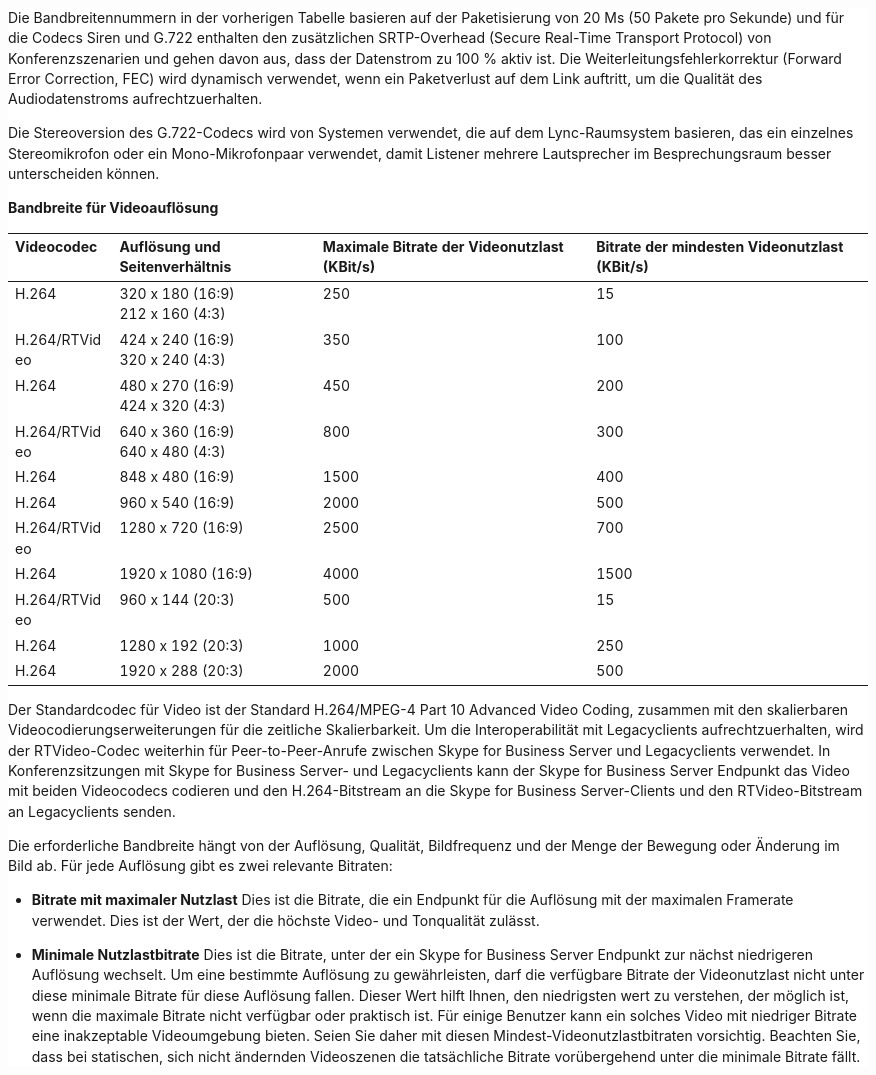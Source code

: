 Die Bandbreitennummern in der vorherigen Tabelle basieren auf der Paketisierung von 20 Ms (50 Pakete pro Sekunde) und für die Codecs Siren und G.722 enthalten den zusätzlichen SRTP-Overhead (Secure Real-Time Transport Protocol) von Konferenzszenarien und gehen davon aus, dass der Datenstrom zu 100 % aktiv ist. Die Weiterleitungsfehlerkorrektur (Forward Error Correction, FEC) wird dynamisch verwendet, wenn ein Paketverlust auf dem Link auftritt, um die Qualität des Audiodatenstroms aufrechtzuerhalten.

Die Stereoversion des G.722-Codecs wird von Systemen verwendet, die auf dem Lync-Raumsystem basieren, das ein einzelnes Stereomikrofon oder ein Mono-Mikrofonpaar verwendet, damit Listener mehrere Lautsprecher im Besprechungsraum besser unterscheiden können.

**Bandbreite für Videoauflösung**

|**Videocodec**|**Auflösung und Seitenverhältnis**|**Maximale Bitrate der Videonutzlast (KBit/s)**|**Bitrate der mindesten Videonutzlast (KBit/s)**|
|:-----|:-----|:-----|:-----|
|H.264  <br/> |320 x 180 (16:9)  <br/> 212 x 160 (4:3)  <br/> |250  <br/> |15  <br/> |
|H.264/RTVideo  <br/> |424 x 240 (16:9)  <br/> 320 x 240 (4:3)  <br/> |350  <br/> |100  <br/> |
|H.264  <br/> |480 x 270 (16:9)  <br/> 424 x 320 (4:3)  <br/> |450  <br/> |200  <br/> |
|H.264/RTVideo  <br/> |640 x 360 (16:9)  <br/> 640 x 480 (4:3)  <br/> |800  <br/> |300  <br/> |
|H.264  <br/> |848 x 480 (16:9)  <br/> |1500  <br/> |400  <br/> |
|H.264  <br/> |960 x 540 (16:9)  <br/> |2000  <br/> |500  <br/> |
|H.264/RTVideo  <br/> |1280 x 720 (16:9)  <br/> |2500  <br/> |700  <br/> |
|H.264  <br/> |1920 x 1080 (16:9)  <br/> |4000  <br/> |1500  <br/> |
|H.264/RTVideo  <br/> |960 x 144 (20:3)  <br/> |500  <br/> |15  <br/> |
|H.264  <br/> |1280 x 192 (20:3)  <br/> |1000  <br/> |250  <br/> |
|H.264  <br/> |1920 x 288 (20:3)  <br/> |2000  <br/> |500  <br/> |

Der Standardcodec für Video ist der Standard H.264/MPEG-4 Part 10 Advanced Video Coding, zusammen mit den skalierbaren Videocodierungserweiterungen für die zeitliche Skalierbarkeit. Um die Interoperabilität mit Legacyclients aufrechtzuerhalten, wird der RTVideo-Codec weiterhin für Peer-to-Peer-Anrufe zwischen Skype for Business Server und Legacyclients verwendet. In Konferenzsitzungen mit Skype for Business Server- und Legacyclients kann der Skype for Business Server Endpunkt das Video mit beiden Videocodecs codieren und den H.264-Bitstream an die Skype for Business Server-Clients und den RTVideo-Bitstream an Legacyclients senden.

Die erforderliche Bandbreite hängt von der Auflösung, Qualität, Bildfrequenz und der Menge der Bewegung oder Änderung im Bild ab. Für jede Auflösung gibt es zwei relevante Bitraten:

- **Bitrate mit maximaler Nutzlast** Dies ist die Bitrate, die ein Endpunkt für die Auflösung mit der maximalen Framerate verwendet. Dies ist der Wert, der die höchste Video- und Tonqualität zulässt.

- **Minimale Nutzlastbitrate** Dies ist die Bitrate, unter der ein Skype for Business Server Endpunkt zur nächst niedrigeren Auflösung wechselt. Um eine bestimmte Auflösung zu gewährleisten, darf die verfügbare Bitrate der Videonutzlast nicht unter diese minimale Bitrate für diese Auflösung fallen. Dieser Wert hilft Ihnen, den niedrigsten wert zu verstehen, der möglich ist, wenn die maximale Bitrate nicht verfügbar oder praktisch ist. Für einige Benutzer kann ein solches Video mit niedriger Bitrate eine inakzeptable Videoumgebung bieten. Seien Sie daher mit diesen Mindest-Videonutzlastbitraten vorsichtig. Beachten Sie, dass bei statischen, sich nicht ändernden Videoszenen die tatsächliche Bitrate vorübergehend unter die minimale Bitrate fällt.
